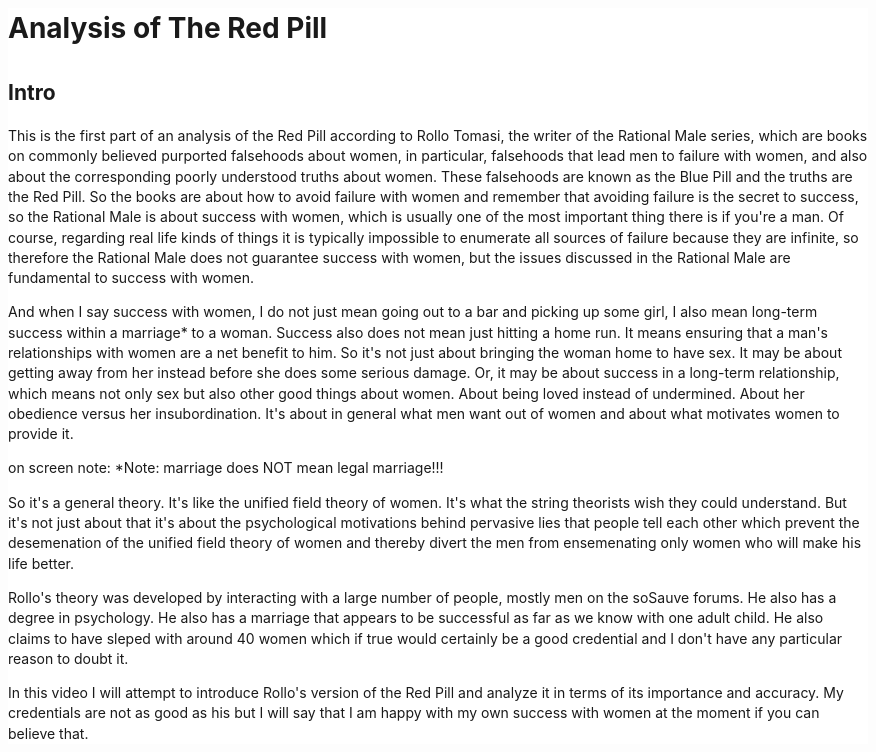 # Analysis of The Red Pill

## Intro

This is the first part of an analysis of the Red Pill according to Rollo Tomasi,
the writer of the Rational Male series, which are books on commonly believed
purported falsehoods about women, in particular, falsehoods that lead men to
failure with women, and also about the corresponding poorly understood truths
about women. These falsehoods are known as the Blue Pill and the truths are the
Red Pill. So the books are about how to avoid failure with women and
remember that avoiding failure is the secret to success, so the Rational
Male is about success with women, which is usually one of the most important
thing there is if you're a man. Of course, regarding real life kinds of
things it is typically impossible to enumerate all sources of failure
because they are infinite, so therefore the Rational Male does not guarantee
success with women, but the issues discussed in the Rational
Male are fundamental to success with women.

And when I say success with women, I do not
just mean going out to a bar and picking up some girl, I also mean
long-term success within a marriage* to a woman. Success also does not mean
just hitting a home run. It means ensuring that a man's relationships with
women are a net benefit to him. So it's not just about bringing the woman
home to have sex. It may be about getting away from her instead before
she does some serious damage. Or, it may be about success in a long-term
relationship, which means not only sex but also other good things about
women. About being loved instead of undermined. About her obedience versus
her insubordination. It's about in general what men want out of women
and about what motivates women to provide it.

on screen note: *Note: marriage does NOT mean legal marriage!!!

So it's a general theory. It's like the unified field theory of women.
It's what the string theorists wish they could understand. But it's not just
about that it's about the psychological motivations behind pervasive lies
that people tell each other which prevent
the desemenation of the unified field theory of women and thereby divert the
men from ensemenating only women who will make his life better.

Rollo's theory was developed by
interacting with a large number of people, mostly men on the soSauve forums.
He also has a degree in psychology. He also has a marriage that appears to
be successful as far as we know with one adult child. He also claims to have
sleped with around 40 women which if true
would certainly be a good credential and I don't have any
particular reason to doubt it.

In this video I will attempt to introduce Rollo's version of the Red Pill
and analyze it in terms of its importance and accuracy. My credentials are
not as good as his but I will say that I am happy
with my own success with women at the moment if you can believe that.
